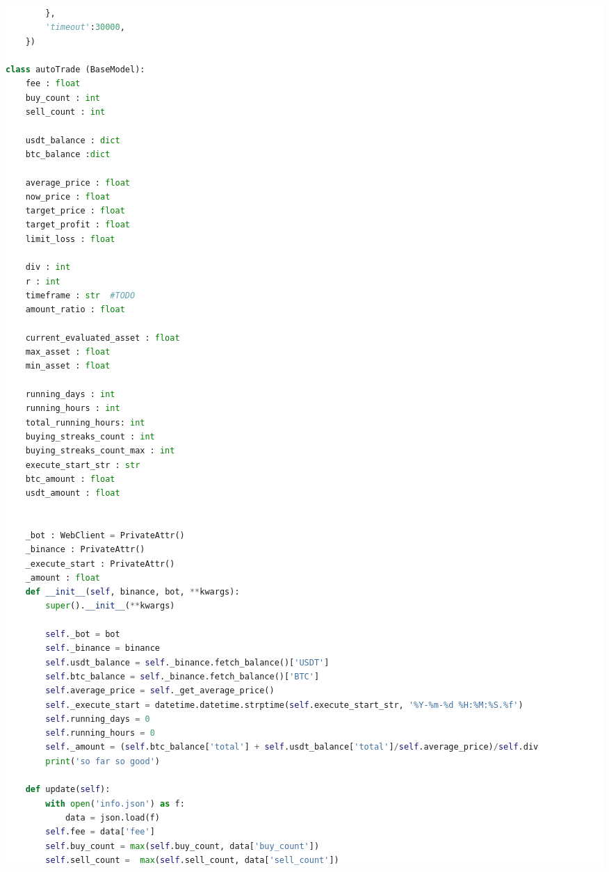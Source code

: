 ```python
        },
        'timeout':30000,
    })

class autoTrade (BaseModel):
    fee : float  
    buy_count : int 
    sell_count : int 

    usdt_balance : dict
    btc_balance :dict

    average_price : float
    now_price : float
    target_price : float 
    target_profit : float 
    limit_loss : float

    div : int 
    r : int
    timeframe : str  #TODO
    amount_ratio : float 

    current_evaluated_asset : float 
    max_asset : float 
    min_asset : float 

    running_days : int 
    running_hours : int
    total_running_hours: int 
    buying_streaks_count : int
    buying_streaks_count_max : int
    execute_start_str : str
    btc_amount : float
    usdt_amount : float


    _bot : WebClient = PrivateAttr()
    _binance : PrivateAttr()
    _execute_start : PrivateAttr()
    _amount : float
    def __init__(self, binance, bot, **kwargs):
        super().__init__(**kwargs)

        self._bot = bot
        self._binance = binance
        self.usdt_balance = self._binance.fetch_balance()['USDT']
        self.btc_balance = self._binance.fetch_balance()['BTC']
        self.average_price = self._get_average_price()
        self._execute_start = datetime.datetime.strptime(self.execute_start_str, '%Y-%m-%d %H:%M:%S.%f')
        self.running_days = 0
        self.running_hours = 0
        self._amount = (self.btc_balance['total'] + self.usdt_balance['total']/self.average_price)/self.div
        print('so far so good')

    def update(self):
        with open('info.json') as f:
            data = json.load(f)
        self.fee = data['fee']
        self.buy_count = max(self.buy_count, data['buy_count'])
        self.sell_count =  max(self.sell_count, data['sell_count'])
```